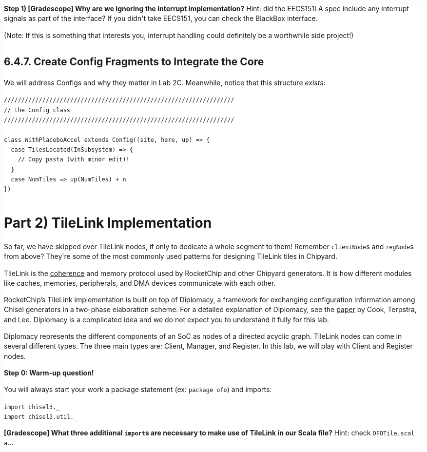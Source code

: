 **Step 1) [Gradescope] Why are we ignoring the interrupt implementation?** Hint: did the EECS151LA spec include any interrupt signals as part of the interface? If you didn't take EECS151, you can check the BlackBox interface. 

(Note: If this is something that interests you, interrupt handling could definitely be a worthwhile side project!)

## 6.4.7. Create Config Fragments to Integrate the Core

We will address Configs and why they matter in Lab 2C. Meanwhile, notice that this structure _exists_:

```
//////////////////////////////////////////////////////////////////
// the Config class
//////////////////////////////////////////////////////////////////

class WithPlaceboAccel extends Config((site, here, up) => {
  case TilesLocated(InSubsystem) => {
    // Copy pasta (with minor edit)!
  }
  case NumTiles => up(NumTiles) + n
})
```

# Part 2) TileLink Implementation

So far, we have skipped over TileLink nodes, if only to dedicate a whole segment to them! Remember `clientNode`s and `regNode`s from above? They're some of the most commonly used patterns for designing TileLink tiles in Chipyard.

TileLink is the [coherence](https://en.wikipedia.org/wiki/Cache_coherence) and memory protocol used by RocketChip and other Chipyard generators.
It is how different modules like caches, memories, peripherals, and DMA devices communicate with each other.

RocketChip’s TileLink implementation is built on top of Diplomacy, a framework for exchanging configuration information among Chisel generators in a two-phase elaboration scheme. For a detailed explanation of Diplomacy, see the [paper](https://carrv.github.io/2017/papers/cook-diplomacy-carrv2017.pdf) by Cook, Terpstra, and Lee.
Diplomacy is a complicated idea and we do not expect you to understand it fully for this lab.

Diplomacy represents the different components of an SoC as nodes of a directed acyclic graph. TileLink nodes can come in several different types. The three main types are: Client, Manager, and Register. In this lab, we will play with Client and Register nodes.

**Step 0: Warm-up question!**

You will always start your work a package statement (ex: `package ofo`) and imports:
```
import chisel3._
import chisel3.util._
```

**[Gradescope] What three additional `import`s are necessary to make use of TileLink in our Scala file?** Hint: check `OFOTile.scala`...
